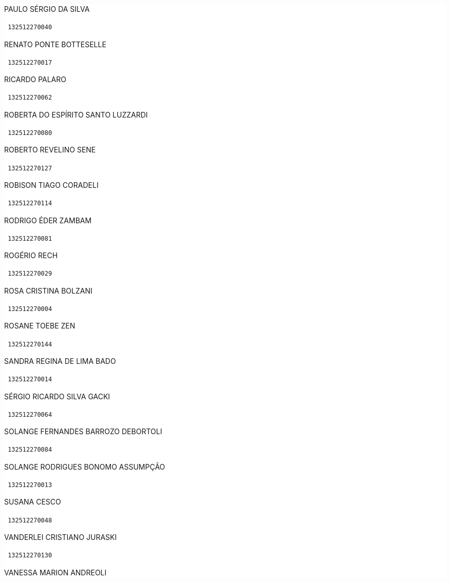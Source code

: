    PAULO SÉRGIO DA SILVA

     132512270040

   RENATO PONTE BOTTESELLE

     132512270017

   RICARDO PALARO

     132512270062

   ROBERTA DO ESPÍRITO SANTO LUZZARDI

     132512270080

   ROBERTO REVELINO SENE

     132512270127

   ROBISON TIAGO CORADELI

     132512270114

   RODRIGO ÉDER ZAMBAM

     132512270081

   ROGÉRIO RECH

     132512270029

   ROSA CRISTINA BOLZANI

     132512270004

   ROSANE TOEBE ZEN

     132512270144

   SANDRA REGINA DE LIMA BADO

     132512270014

   SÉRGIO RICARDO SILVA GACKI

     132512270064

   SOLANGE FERNANDES BARROZO DEBORTOLI

     132512270084

   SOLANGE RODRIGUES BONOMO ASSUMPÇÃO

     132512270013

   SUSANA CESCO

     132512270048

   VANDERLEI CRISTIANO JURASKI

     132512270130

   VANESSA MARION ANDREOLI
